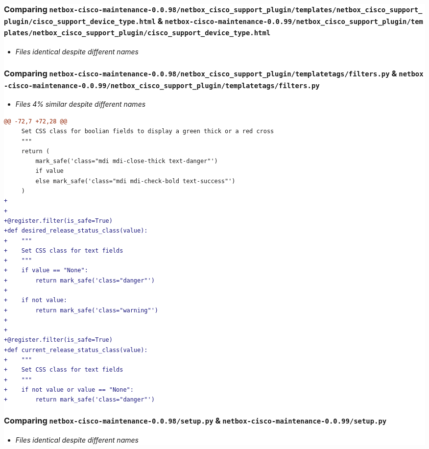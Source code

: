 ### Comparing `netbox-cisco-maintenance-0.0.98/netbox_cisco_support_plugin/templates/netbox_cisco_support_plugin/cisco_support_device_type.html` & `netbox-cisco-maintenance-0.0.99/netbox_cisco_support_plugin/templates/netbox_cisco_support_plugin/cisco_support_device_type.html`

 * *Files identical despite different names*

### Comparing `netbox-cisco-maintenance-0.0.98/netbox_cisco_support_plugin/templatetags/filters.py` & `netbox-cisco-maintenance-0.0.99/netbox_cisco_support_plugin/templatetags/filters.py`

 * *Files 4% similar despite different names*

```diff
@@ -72,7 +72,28 @@
     Set CSS class for boolian fields to display a green thick or a red cross
     """
     return (
         mark_safe('class="mdi mdi-close-thick text-danger"')
         if value
         else mark_safe('class="mdi mdi-check-bold text-success"')
     )
+
+
+@register.filter(is_safe=True)
+def desired_release_status_class(value):
+    """
+    Set CSS class for text fields
+    """
+    if value == "None":
+        return mark_safe('class="danger"')
+
+    if not value:
+        return mark_safe('class="warning"')
+
+
+@register.filter(is_safe=True)
+def current_release_status_class(value):
+    """
+    Set CSS class for text fields
+    """
+    if not value or value == "None":
+        return mark_safe('class="danger"')
```

### Comparing `netbox-cisco-maintenance-0.0.98/setup.py` & `netbox-cisco-maintenance-0.0.99/setup.py`

 * *Files identical despite different names*

